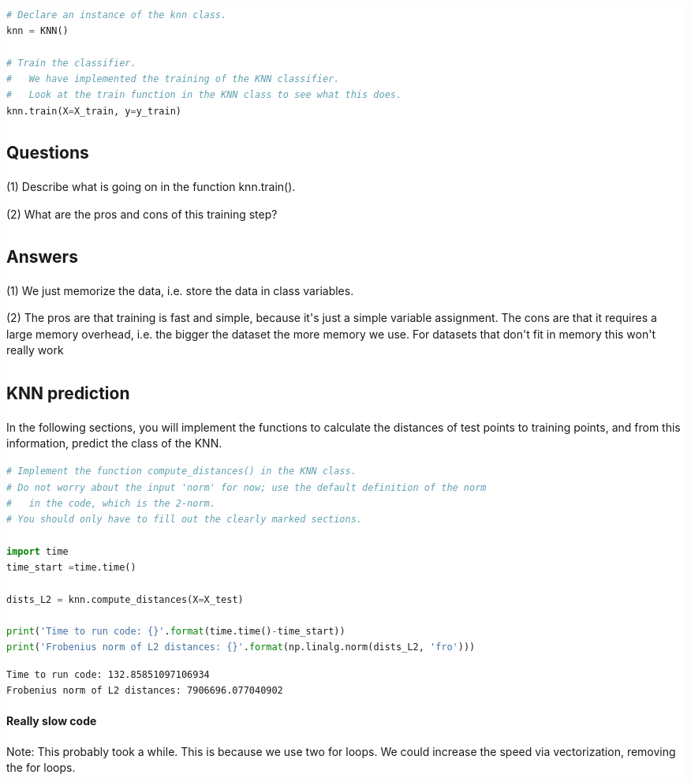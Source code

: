
```python
# Declare an instance of the knn class.
knn = KNN()

# Train the classifier.
#   We have implemented the training of the KNN classifier.
#   Look at the train function in the KNN class to see what this does.
knn.train(X=X_train, y=y_train)
```

## Questions

(1) Describe what is going on in the function knn.train().

(2) What are the pros and cons of this training step?

## Answers

(1) We just memorize the data, i.e. store the data in class variables.

(2) The pros are that training is fast and simple, because it's just a simple variable assignment. The cons are that it requires a large memory overhead, i.e. the bigger the dataset the more memory we use. For datasets that don't fit in memory this won't really work

## KNN prediction

In the following sections, you will implement the functions to calculate the distances of test points to training points, and from this information, predict the class of the KNN.


```python
# Implement the function compute_distances() in the KNN class.
# Do not worry about the input 'norm' for now; use the default definition of the norm
#   in the code, which is the 2-norm.
# You should only have to fill out the clearly marked sections.

import time
time_start =time.time()

dists_L2 = knn.compute_distances(X=X_test)

print('Time to run code: {}'.format(time.time()-time_start))
print('Frobenius norm of L2 distances: {}'.format(np.linalg.norm(dists_L2, 'fro')))
```

    Time to run code: 132.85851097106934
    Frobenius norm of L2 distances: 7906696.077040902


#### Really slow code

Note: 
This probably took a while. This is because we use two for loops.  We could increase the speed via vectorization, removing the for loops.
